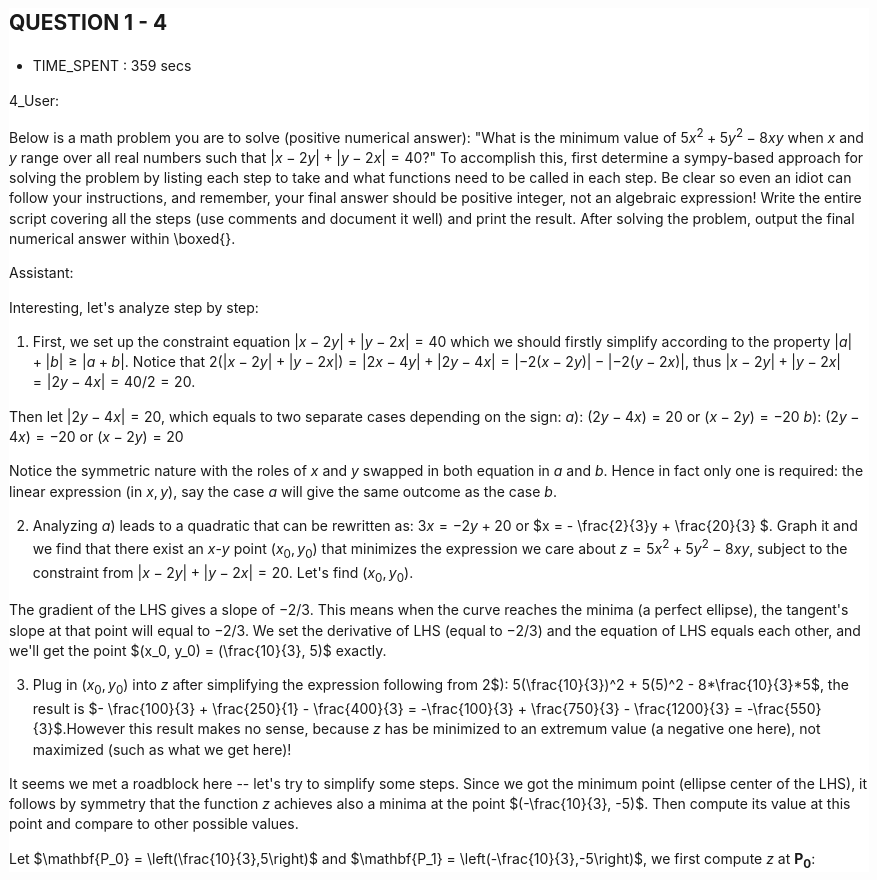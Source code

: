 

## QUESTION 1 - 4 
- TIME_SPENT : 359 secs

4_User:

Below is a math problem you are to solve (positive numerical answer):
"What is the minimum value of $5x^2+5y^2-8xy$ when $x$ and $y$ range over all real numbers such that $|x-2y| + |y-2x| = 40$?"
To accomplish this, first determine a sympy-based approach for solving the problem by listing each step to take and what functions need to be called in each step. Be clear so even an idiot can follow your instructions, and remember, your final answer should be positive integer, not an algebraic expression!
Write the entire script covering all the steps (use comments and document it well) and print the result. After solving the problem, output the final numerical answer within \boxed{}.

Assistant: 

Interesting, let's analyze step by step:



1. First, we set up the constraint equation $|x-2y| + |y-2x| = 40$ which we should firstly simplify according to the property $|a|+|b|\geq |a+b|$. Notice that $2(|x-2y| + |y-2x|) = |2x - 4y| + |2y - 4x| = |-2(x-2y)|-|-2(y-2x)|$, thus $|x-2y| + |y-2x|=|2y - 4x| = 40/2 = 20$. 
   
Then let $|2y-4x|=20$, which equals to two separate cases depending on the sign:
$a$): $(2y - 4x) = 20$ or $(x-2y) = -20$ 
$b$): $(2y - 4x) = -20$ or $(x-2y) = 20$ 

Notice the symmetric nature with the roles of $x$ and $y$ swapped in both equation in $a$ and $b$. Hence in fact only one is required: the linear expression (in $x, y$), say the case $a$ will give the same outcome as the case $b$.

2. Analyzing $a$) leads to a quadratic that can be rewritten as: $3x = -2y + 20$ or $x = - \frac{2}{3}y + \frac{20}{3} $. Graph it and we find that there exist an $x$-$y$ point $(x_0,y_0)$ that minimizes the expression we care about $z = 5x^2 + 5y^2 - 8xy$, subject to the constraint from $|x-2y| + |y-2x| = 20$. Let's find $(x_0, y_0)$.

The gradient of the LHS gives a slope of $-2/3$. This means when the curve reaches the minima (a perfect ellipse), the tangent's slope at that point will equal to $-2/3$. 
We set the derivative of LHS (equal to $-2/3$) and the equation of LHS equals each other, and we'll get the point  $(x_0, y_0) = (\frac{10}{3}, 5)$ exactly.

3. Plug in $(x_0, y_0)$ into $z$ after simplifying the expression following from 2$): 5(\frac{10}{3})^2 + 5(5)^2 - 8*\frac{10}{3}*5$, the result is $- \frac{100}{3} + \frac{250}{1} - \frac{400}{3} = -\frac{100}{3} + \frac{750}{3} - \frac{1200}{3} = -\frac{550}{3}$.However this result makes no sense, because $z$ has be minimized to an extremum value (a negative one here), not maximized (such as what we get here)!

It seems we met a roadblock here -- let's try to simplify some steps. Since we got the minimum point (ellipse center of the LHS), it follows by symmetry that the function $z$ achieves also a minima at the point $(-\frac{10}{3}, -5)$. Then compute its value at this point and compare to other possible values.

Let $\mathbf{P_0} = \left(\frac{10}{3},5\right)$ and $\mathbf{P_1} = \left(-\frac{10}{3},-5\right)$, we first compute $z$ at $\mathbf{P_0}$:
